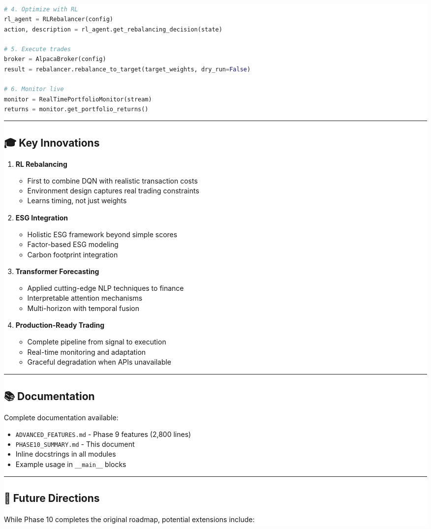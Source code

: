 ```python
# 4. Optimize with RL
rl_agent = RLRebalancer(config)
action, description = rl_agent.get_rebalancing_decision(state)

# 5. Execute trades
broker = AlpacaBroker(config)
result = rebalancer.rebalance_to_target(target_weights, dry_run=False)

# 6. Monitor live
monitor = RealTimePortfolioMonitor(stream)
returns = monitor.get_portfolio_returns()
```

---

## 🎓 Key Innovations

1. **RL Rebalancing**
   - First to combine DQN with realistic transaction costs
   - Environment design captures real trading constraints
   - Learns timing, not just weights

2. **ESG Integration**
   - Holistic ESG framework beyond simple scores
   - Factor-based ESG modeling
   - Carbon footprint integration

3. **Transformer Forecasting**
   - Applied cutting-edge NLP techniques to finance
   - Interpretable attention mechanisms
   - Multi-horizon with temporal fusion

4. **Production-Ready Trading**
   - Complete pipeline from signal to execution
   - Real-time monitoring and adaptation
   - Graceful degradation when APIs unavailable

---

## 📚 Documentation

Complete documentation available:
- `ADVANCED_FEATURES.md` - Phase 9 features (2,800 lines)
- `PHASE10_SUMMARY.md` - This document
- Inline docstrings in all modules
- Example usage in `__main__` blocks

---

## 🔮 Future Directions

While Phase 10 completes the original roadmap, potential extensions include:

